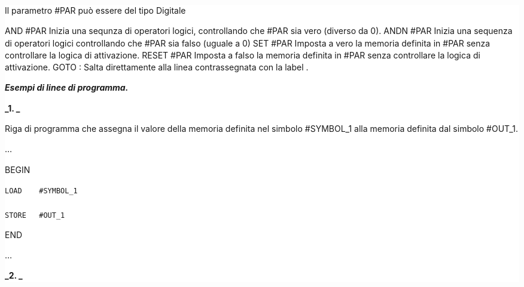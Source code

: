 Il parametro #PAR può essere del tipo
Digitale
</td>
  </tr>
  <tr>
    <td>AND #PAR</td>
    <td>Inizia una sequnza di operatori logici, controllando che #PAR sia vero (diverso da 0).
</td>
  </tr>
  <tr>
    <td>ANDN #PAR</td>
    <td>Inizia una sequenza di operatori logici controllando che #PAR sia falso (uguale a 0)
</td>
  </tr>
  <tr>
    <td>SET #PAR</td>
    <td>Imposta a vero la memoria definita in #PAR senza controllare la logica di attivazione.
</td>
  </tr>
  <tr>
    <td>RESET #PAR</td>
    <td>Imposta a falso la memoria definita in #PAR senza controllare la logica di attivazione.
</td>
  </tr>
  <tr>
    <td>GOTO :<LABEL></td>
    <td>Salta direttamente alla linea contrassegnata con la label <LABEL>.
</td>
  </tr>
  <tr>
    <td></td>
    <td></td>
  </tr>
</table>


**_Esempi di linee di programma._**

**_1. _**

Riga di programma che assegna il valore della memoria definita nel simbolo #SYMBOL_1 alla memoria definita dal simbolo #OUT_1.

…

BEGIN

	LOAD	#SYMBOL_1

	STORE	#OUT_1

END

…

**_2. _**
